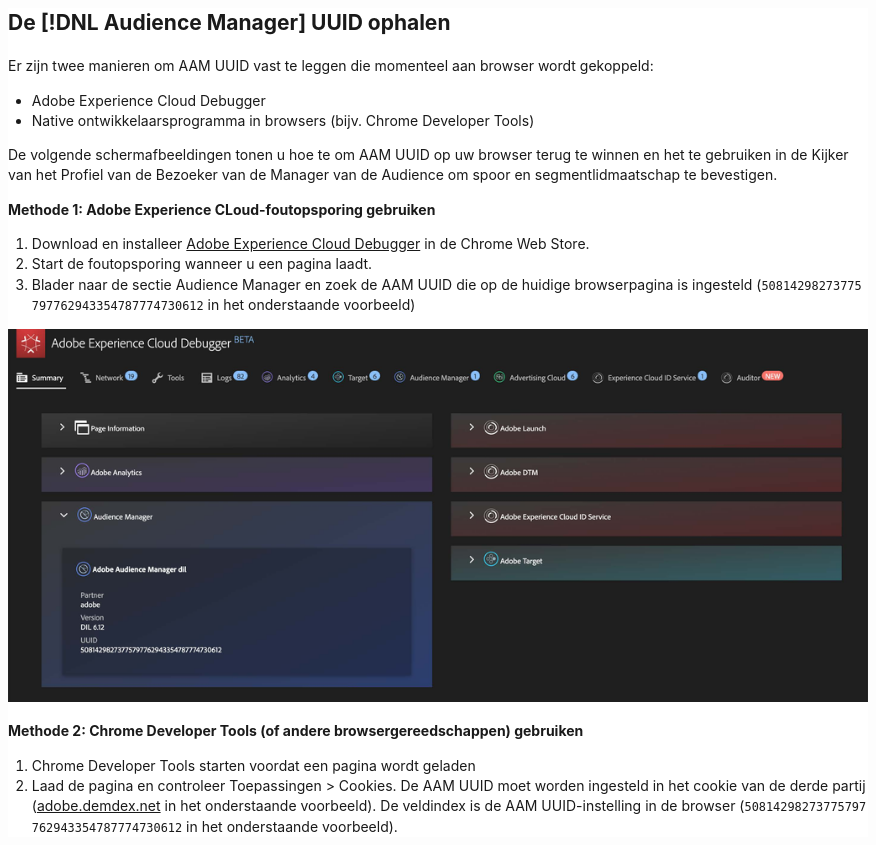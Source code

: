 ## De [!DNL Audience Manager] UUID ophalen

Er zijn twee manieren om AAM UUID vast te leggen die momenteel aan browser wordt gekoppeld:

* Adobe Experience Cloud Debugger
* Native ontwikkelaarsprogramma in browsers (bijv. Chrome Developer Tools)

De volgende schermafbeeldingen tonen u hoe te om AAM UUID op uw browser terug te winnen en het te gebruiken in de Kijker van het Profiel van de Bezoeker van de Manager van de Audience om spoor en segmentlidmaatschap te bevestigen.

**Methode 1: Adobe Experience CLoud-foutopsporing gebruiken**

1. Download en installeer [Adobe Experience Cloud Debugger](https://docs.adobe.com/content/help/en/analytics/implementation/testing-and-validation/debugger.html) in de Chrome Web Store.
1. Start de foutopsporing wanneer u een pagina laadt.
1. Blader naar de sectie Audience Manager en zoek de AAM UUID die op de huidige browserpagina is ingesteld (`50814298273775797762943354787774730612` in het onderstaande voorbeeld)

![](assets/debugger.jpg)

**Methode 2: Chrome Developer Tools (of andere browsergereedschappen) gebruiken**

1. Chrome Developer Tools starten voordat een pagina wordt geladen
1. Laad de pagina en controleer Toepassingen > Cookies. De AAM UUID moet worden ingesteld in het cookie van de derde partij ([adobe.demdex.net](https://marketing.adobe.com/resources/help/en_US/aam/demdex-calls.html) in het onderstaande voorbeeld). De veldindex is de AAM UUID-instelling in de browser (`50814298273775797762943354787774730612` in het onderstaande voorbeeld).
